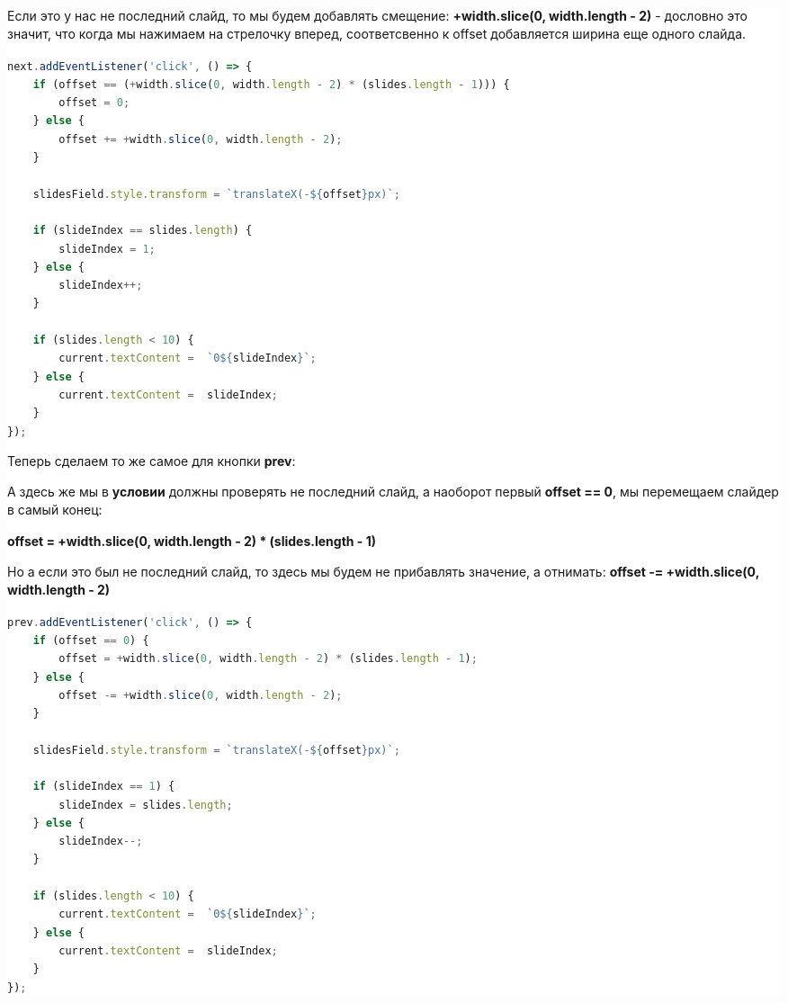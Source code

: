 Если это у нас не последний слайд, то мы будем добавлять смещение: **+width.slice(0, width.length - 2)** - дословно это значит, что когда мы нажимаем на стрелочку вперед, соответсвенно к offset добавляется ширина еще одного слайда.

```JavaScript
next.addEventListener('click', () => {
    if (offset == (+width.slice(0, width.length - 2) * (slides.length - 1))) {
        offset = 0;
    } else {
        offset += +width.slice(0, width.length - 2); 
    }

    slidesField.style.transform = `translateX(-${offset}px)`;

    if (slideIndex == slides.length) {
        slideIndex = 1;
    } else {
        slideIndex++;
    }

    if (slides.length < 10) {
        current.textContent =  `0${slideIndex}`;
    } else {
        current.textContent =  slideIndex;
    }
});
```

Теперь сделаем то же самое для кнопки **prev**:

А здесь же мы в **условии** должны проверять не последний слайд, а наоборот первый **offset == 0**, мы перемещаем слайдер в самый конец:

**offset = +width.slice(0, width.length - 2) * (slides.length - 1)**

Но а если это был не последний слайд, то здесь мы будем не прибавлять значение, а отнимать: **offset -= +width.slice(0, width.length - 2)**

```JavaScript
prev.addEventListener('click', () => {
    if (offset == 0) {
        offset = +width.slice(0, width.length - 2) * (slides.length - 1);
    } else {
        offset -= +width.slice(0, width.length - 2);
    }

    slidesField.style.transform = `translateX(-${offset}px)`;

    if (slideIndex == 1) {
        slideIndex = slides.length;
    } else {
        slideIndex--;
    }

    if (slides.length < 10) {
        current.textContent =  `0${slideIndex}`;
    } else {
        current.textContent =  slideIndex;
    }
});
```
